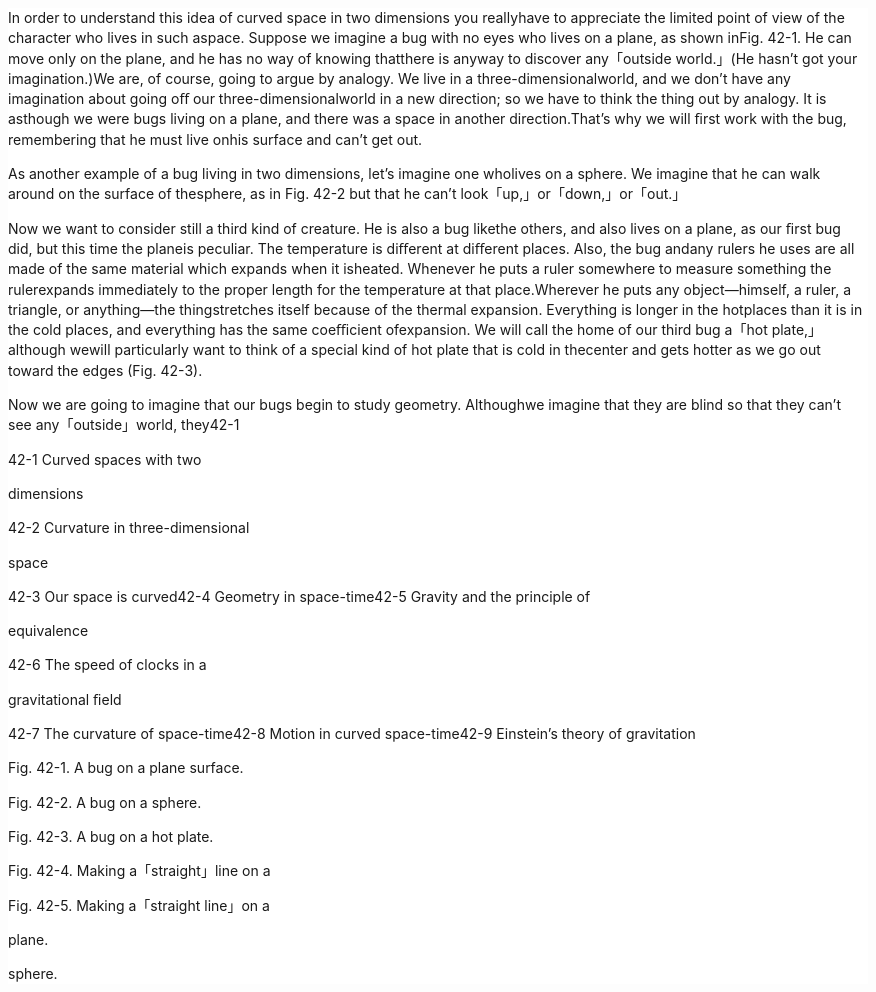 In order to understand this idea of curved space in two dimensions you reallyhave to appreciate the limited point of view of the character who lives in such aspace. Suppose we imagine a bug with no eyes who lives on a plane, as shown inFig. 42-1. He can move only on the plane, and he has no way of knowing thatthere is anyway to discover any「outside world.」(He hasn’t got your imagination.)We are, of course, going to argue by analogy. We live in a three-dimensionalworld, and we don’t have any imagination about going oﬀ our three-dimensionalworld in a new direction; so we have to think the thing out by analogy. It is asthough we were bugs living on a plane, and there was a space in another direction.That’s why we will ﬁrst work with the bug, remembering that he must live onhis surface and can’t get out.

As another example of a bug living in two dimensions, let’s imagine one wholives on a sphere. We imagine that he can walk around on the surface of thesphere, as in Fig. 42-2 but that he can’t look「up,」or「down,」or「out.」

Now we want to consider still a third kind of creature. He is also a bug likethe others, and also lives on a plane, as our ﬁrst bug did, but this time the planeis peculiar. The temperature is diﬀerent at diﬀerent places. Also, the bug andany rulers he uses are all made of the same material which expands when it isheated. Whenever he puts a ruler somewhere to measure something the rulerexpands immediately to the proper length for the temperature at that place.Wherever he puts any object—himself, a ruler, a triangle, or anything—the thingstretches itself because of the thermal expansion. Everything is longer in the hotplaces than it is in the cold places, and everything has the same coeﬃcient ofexpansion. We will call the home of our third bug a「hot plate,」although wewill particularly want to think of a special kind of hot plate that is cold in thecenter and gets hotter as we go out toward the edges (Fig. 42-3).

Now we are going to imagine that our bugs begin to study geometry. Althoughwe imagine that they are blind so that they can’t see any「outside」world, they42-1

42-1 Curved spaces with two

dimensions

42-2 Curvature in three-dimensional

space

42-3 Our space is curved42-4 Geometry in space-time42-5 Gravity and the principle of

equivalence

42-6 The speed of clocks in a

gravitational ﬁeld

42-7 The curvature of space-time42-8 Motion in curved space-time42-9 Einstein’s theory of gravitation

Fig. 42-1. A bug on a plane surface.

Fig. 42-2. A bug on a sphere.

Fig. 42-3. A bug on a hot plate.

Fig. 42-4. Making a「straight」line on a

Fig. 42-5. Making a「straight line」on a

plane.

sphere.
